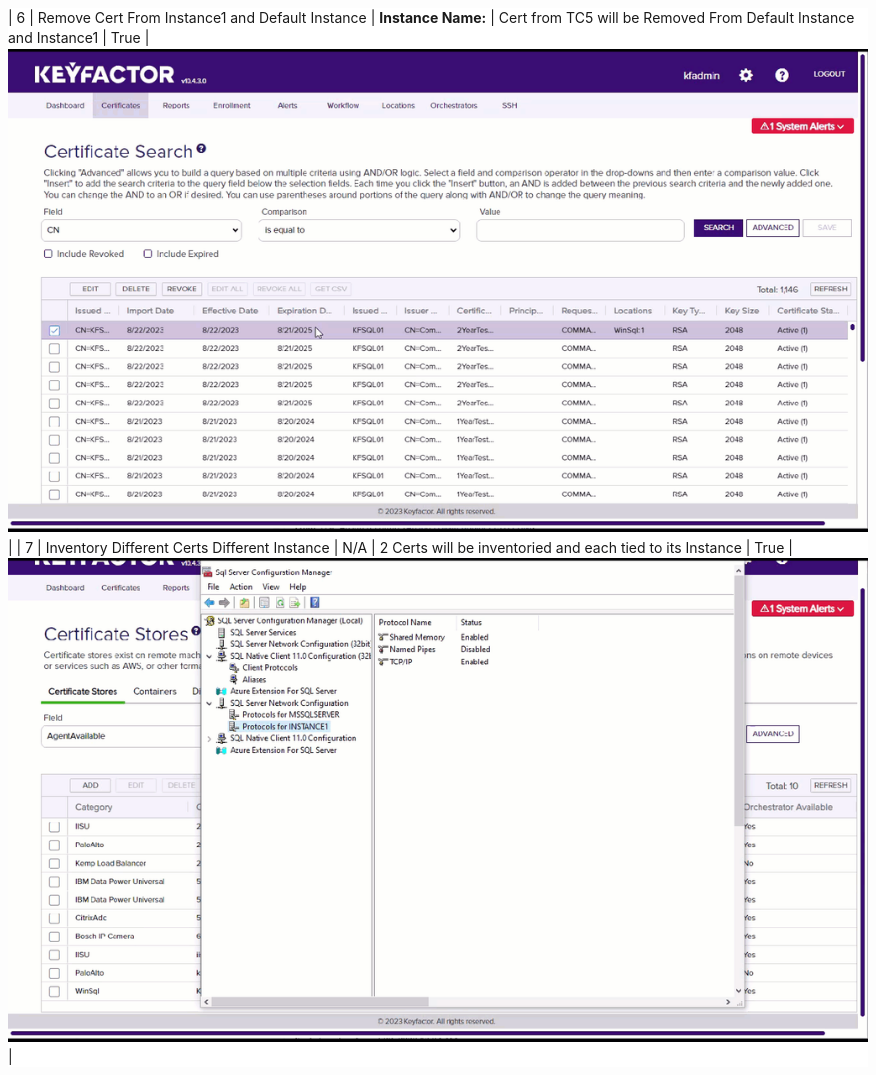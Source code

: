 | 6	          | Remove Cert From Instance1 and Default Instance                   | **Instance Name:**                       | Cert from TC5 will be Removed From Default Instance and Instance1                                                              | True   | ![](../docsource/images/SQLTestCase6.gif) |
| 7	          | Inventory Different Certs Different Instance                      | N/A                                      | 2 Certs will be inventoried and each tied to its Instance                                                                      | True   | ![](../docsource/images/SQLTestCase7.gif) |